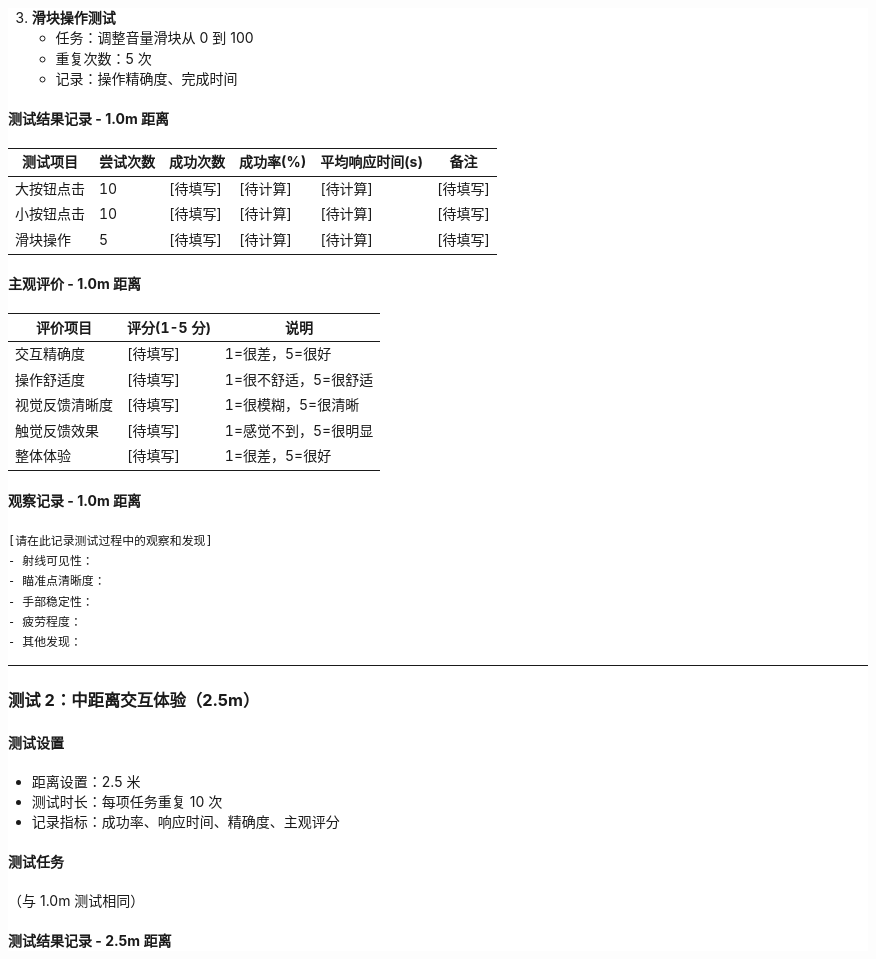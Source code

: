 3. **滑块操作测试**
   - 任务：调整音量滑块从 0 到 100
   - 重复次数：5 次
   - 记录：操作精确度、完成时间

#### 测试结果记录 - 1.0m 距离

| 测试项目   | 尝试次数 | 成功次数 | 成功率(%) | 平均响应时间(s) | 备注     |
| ---------- | -------- | -------- | --------- | --------------- | -------- |
| 大按钮点击 | 10       | [待填写] | [待计算]  | [待计算]        | [待填写] |
| 小按钮点击 | 10       | [待填写] | [待计算]  | [待计算]        | [待填写] |
| 滑块操作   | 5        | [待填写] | [待计算]  | [待计算]        | [待填写] |

#### 主观评价 - 1.0m 距离

| 评价项目       | 评分(1-5 分) | 说明                 |
| -------------- | ------------ | -------------------- |
| 交互精确度     | [待填写]     | 1=很差，5=很好       |
| 操作舒适度     | [待填写]     | 1=很不舒适，5=很舒适 |
| 视觉反馈清晰度 | [待填写]     | 1=很模糊，5=很清晰   |
| 触觉反馈效果   | [待填写]     | 1=感觉不到，5=很明显 |
| 整体体验       | [待填写]     | 1=很差，5=很好       |

#### 观察记录 - 1.0m 距离

```
[请在此记录测试过程中的观察和发现]
- 射线可见性：
- 瞄准点清晰度：
- 手部稳定性：
- 疲劳程度：
- 其他发现：
```

---

### 测试 2：中距离交互体验（2.5m）

#### 测试设置

- 距离设置：2.5 米
- 测试时长：每项任务重复 10 次
- 记录指标：成功率、响应时间、精确度、主观评分

#### 测试任务

（与 1.0m 测试相同）

#### 测试结果记录 - 2.5m 距离
